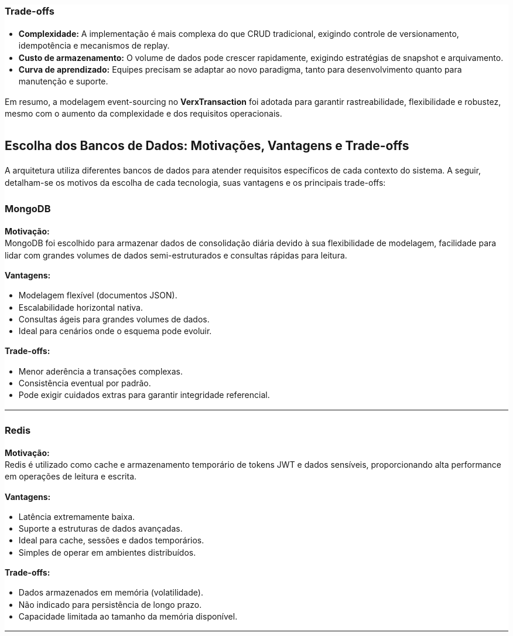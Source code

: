 ### Trade-offs

- **Complexidade:** A implementação é mais complexa do que CRUD tradicional, exigindo controle de versionamento, idempotência e mecanismos de replay.
- **Custo de armazenamento:** O volume de dados pode crescer rapidamente, exigindo estratégias de snapshot e arquivamento.
- **Curva de aprendizado:** Equipes precisam se adaptar ao novo paradigma, tanto para desenvolvimento quanto para manutenção e suporte.

Em resumo, a modelagem event-sourcing no **VerxTransaction** foi adotada para garantir rastreabilidade, flexibilidade e robustez, mesmo com o aumento da complexidade e dos requisitos operacionais.

## Escolha dos Bancos de Dados: Motivações, Vantagens e Trade-offs

A arquitetura utiliza diferentes bancos de dados para atender requisitos específicos de cada contexto do sistema. A seguir, detalham-se os motivos da escolha de cada tecnologia, suas vantagens e os principais trade-offs:

### MongoDB

**Motivação:**  
MongoDB foi escolhido para armazenar dados de consolidação diária devido à sua flexibilidade de modelagem, facilidade para lidar com grandes volumes de dados semi-estruturados e consultas rápidas para leitura.

**Vantagens:**
- Modelagem flexível (documentos JSON).
- Escalabilidade horizontal nativa.
- Consultas ágeis para grandes volumes de dados.
- Ideal para cenários onde o esquema pode evoluir.

**Trade-offs:**
- Menor aderência a transações complexas.
- Consistência eventual por padrão.
- Pode exigir cuidados extras para garantir integridade referencial.

---

### Redis

**Motivação:**  
Redis é utilizado como cache e armazenamento temporário de tokens JWT e dados sensíveis, proporcionando alta performance em operações de leitura e escrita.

**Vantagens:**
- Latência extremamente baixa.
- Suporte a estruturas de dados avançadas.
- Ideal para cache, sessões e dados temporários.
- Simples de operar em ambientes distribuídos.

**Trade-offs:**
- Dados armazenados em memória (volatilidade).
- Não indicado para persistência de longo prazo.
- Capacidade limitada ao tamanho da memória disponível.

---